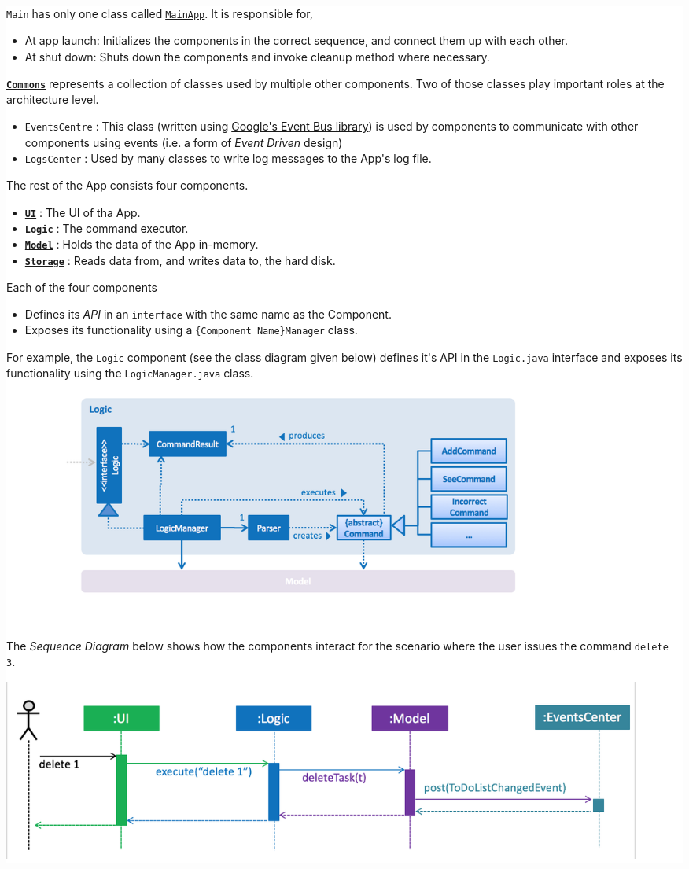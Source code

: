 `Main` has only one class called [`MainApp`](../src/main/java/seedu/todo/MainApp.java). It is responsible for,
* At app launch: Initializes the components in the correct sequence, and connect them up with each other.
* At shut down: Shuts down the components and invoke cleanup method where necessary.

[**`Commons`**](#common-classes) represents a collection of classes used by multiple other components.
Two of those classes play important roles at the architecture level.
* `EventsCentre` : This class (written using [Google's Event Bus library](https://github.com/google/guava/wiki/EventBusExplained))
  is used by components to communicate with other components using events (i.e. a form of _Event Driven_ design)
* `LogsCenter` : Used by many classes to write log messages to the App's log file.

The rest of the App consists four components.
* [**`UI`**](#ui-component) : The UI of tha App.
* [**`Logic`**](#logic-component) : The command executor.
* [**`Model`**](#model-component) : Holds the data of the App in-memory.
* [**`Storage`**](#storage-component) : Reads data from, and writes data to, the hard disk.

Each of the four components
* Defines its _API_ in an `interface` with the same name as the Component.
* Exposes its functionality using a `{Component Name}Manager` class.

For example, the `Logic` component (see the class diagram given below) defines it's API in the `Logic.java`
interface and exposes its functionality using the `LogicManager.java` class.<br>
<img src="images/LogicClassDiagram.png" width="800"><br>

The _Sequence Diagram_ below shows how the components interact for the scenario where the user issues the
command `delete 3`.

<img src="images\SDforDeleteTask.png" width="800">
